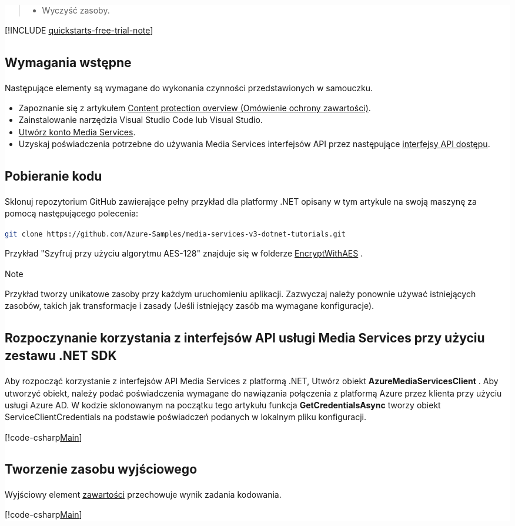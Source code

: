 > * Wyczyść zasoby.

[!INCLUDE [quickstarts-free-trial-note](../../../includes/quickstarts-free-trial-note.md)]

## <a name="prerequisites"></a>Wymagania wstępne

Następujące elementy są wymagane do wykonania czynności przedstawionych w samouczku.

* Zapoznanie się z artykułem [Content protection overview (Omówienie ochrony zawartości)](content-protection-overview.md).
* Zainstalowanie narzędzia Visual Studio Code lub Visual Studio.
* [Utwórz konto Media Services](./create-account-howto.md).
* Uzyskaj poświadczenia potrzebne do używania Media Services interfejsów API przez następujące [interfejsy API dostępu](./access-api-howto.md).

## <a name="download-code"></a>Pobieranie kodu

Sklonuj repozytorium GitHub zawierające pełny przykład dla platformy .NET opisany w tym artykule na swoją maszynę za pomocą następującego polecenia:

 ```bash
 git clone https://github.com/Azure-Samples/media-services-v3-dotnet-tutorials.git
 ```

Przykład "Szyfruj przy użyciu algorytmu AES-128" znajduje się w folderze [EncryptWithAES](https://github.com/Azure-Samples/media-services-v3-dotnet-tutorials/blob/master/AMSV3Tutorials/EncryptWithAES) .

> [!NOTE]
> Przykład tworzy unikatowe zasoby przy każdym uruchomieniu aplikacji. Zazwyczaj należy ponownie używać istniejących zasobów, takich jak transformacje i zasady (Jeśli istniejący zasób ma wymagane konfiguracje).

## <a name="start-using-media-services-apis-with-net-sdk"></a>Rozpoczynanie korzystania z interfejsów API usługi Media Services przy użyciu zestawu .NET SDK

Aby rozpocząć korzystanie z interfejsów API Media Services z platformą .NET, Utwórz obiekt **AzureMediaServicesClient** . Aby utworzyć obiekt, należy podać poświadczenia wymagane do nawiązania połączenia z platformą Azure przez klienta przy użyciu usługi Azure AD. W kodzie sklonowanym na początku tego artykułu funkcja **GetCredentialsAsync** tworzy obiekt ServiceClientCredentials na podstawie poświadczeń podanych w lokalnym pliku konfiguracji.

[!code-csharp[Main](../../../media-services-v3-dotnet-tutorials/AMSV3Tutorials/EncryptWithAES/Program.cs#CreateMediaServicesClient)]

## <a name="create-an-output-asset"></a>Tworzenie zasobu wyjściowego  

Wyjściowy element [zawartości](/rest/api/media/assets) przechowuje wynik zadania kodowania.  

[!code-csharp[Main](../../../media-services-v3-dotnet-tutorials/AMSV3Tutorials/EncryptWithAES/Program.cs#CreateOutputAsset)]
